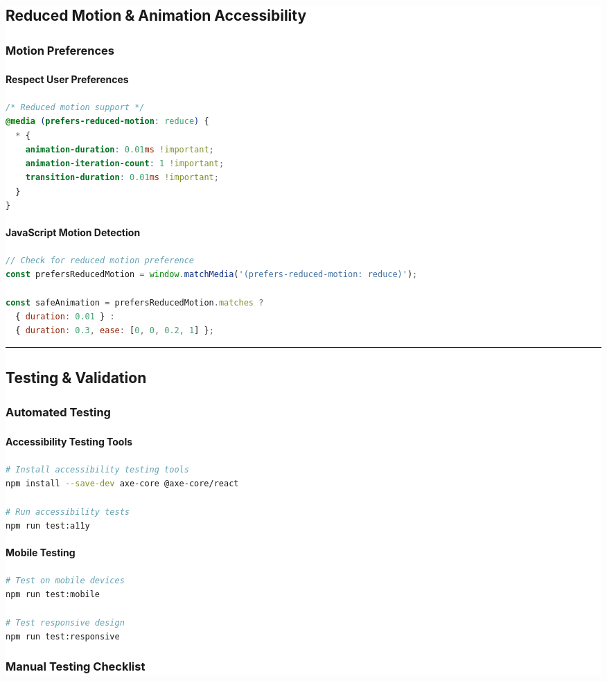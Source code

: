 
## **Reduced Motion & Animation Accessibility**

### **Motion Preferences**

#### **Respect User Preferences**
```css
/* Reduced motion support */
@media (prefers-reduced-motion: reduce) {
  * {
    animation-duration: 0.01ms !important;
    animation-iteration-count: 1 !important;
    transition-duration: 0.01ms !important;
  }
}
```

#### **JavaScript Motion Detection**
```javascript
// Check for reduced motion preference
const prefersReducedMotion = window.matchMedia('(prefers-reduced-motion: reduce)');

const safeAnimation = prefersReducedMotion.matches ? 
  { duration: 0.01 } : 
  { duration: 0.3, ease: [0, 0, 0.2, 1] };
```

---

## **Testing & Validation**

### **Automated Testing**

#### **Accessibility Testing Tools**
```bash
# Install accessibility testing tools
npm install --save-dev axe-core @axe-core/react

# Run accessibility tests
npm run test:a11y
```

#### **Mobile Testing**
```bash
# Test on mobile devices
npm run test:mobile

# Test responsive design
npm run test:responsive
```

### **Manual Testing Checklist**
